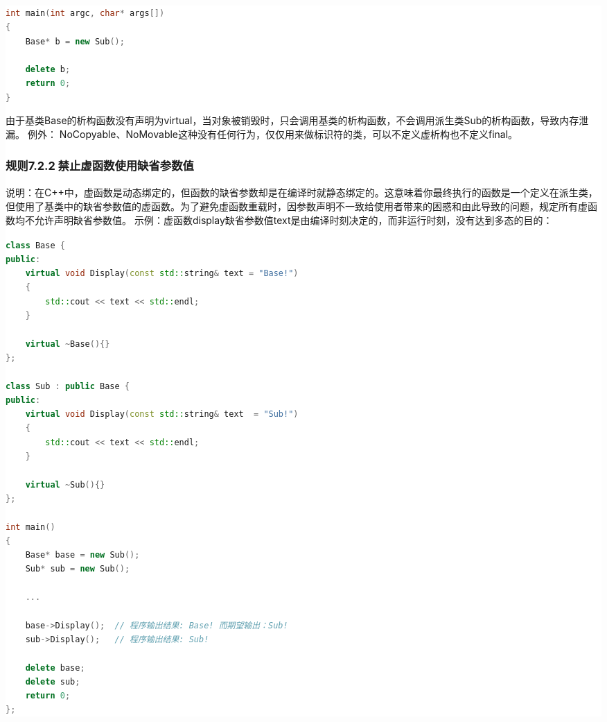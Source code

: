 ```cpp
int main(int argc, char* args[])
{
    Base* b = new Sub();

    delete b;
    return 0;
}
```
由于基类Base的析构函数没有声明为virtual，当对象被销毁时，只会调用基类的析构函数，不会调用派生类Sub的析构函数，导致内存泄漏。
例外： 
NoCopyable、NoMovable这种没有任何行为，仅仅用来做标识符的类，可以不定义虚析构也不定义final。

### <a name="r7-2-2"></a>规则7.2.2 禁止虚函数使用缺省参数值
说明：在C++中，虚函数是动态绑定的，但函数的缺省参数却是在编译时就静态绑定的。这意味着你最终执行的函数是一个定义在派生类，但使用了基类中的缺省参数值的虚函数。为了避免虚函数重载时，因参数声明不一致给使用者带来的困惑和由此导致的问题，规定所有虚函数均不允许声明缺省参数值。
示例：虚函数display缺省参数值text是由编译时刻决定的，而非运行时刻，没有达到多态的目的：
```cpp
class Base {
public:
    virtual void Display(const std::string& text = "Base!")
    {
        std::cout << text << std::endl;
    }
   
    virtual ~Base(){}
};

class Sub : public Base {
public:
    virtual void Display(const std::string& text  = "Sub!")
    {
        std::cout << text << std::endl;
    }
   
    virtual ~Sub(){}
};

int main()
{
    Base* base = new Sub();
    Sub* sub = new Sub();
  
    ...
   
    base->Display();  // 程序输出结果: Base! 而期望输出：Sub!
    sub->Display();   // 程序输出结果: Sub!
   
    delete base;
    delete sub;
    return 0;
};
```
